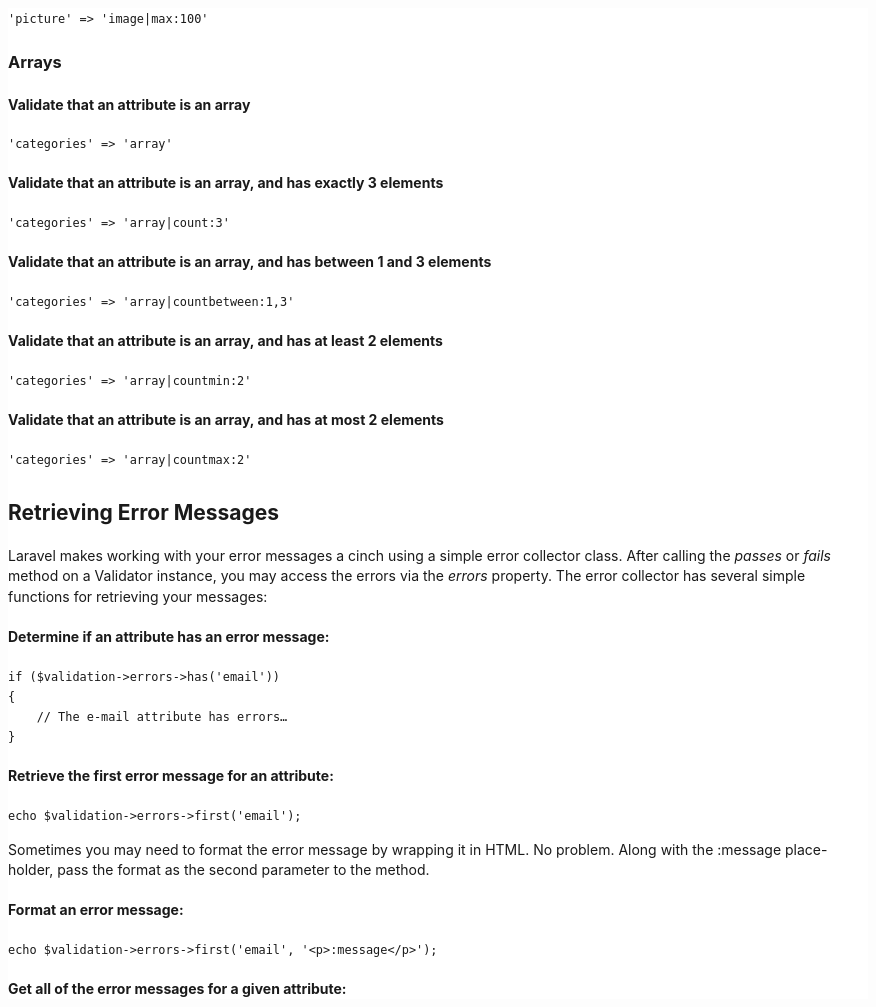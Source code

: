 	'picture' => 'image|max:100'

<a name="rule-arrays"></a>
### Arrays

#### Validate that an attribute is an array

	'categories' => 'array'

#### Validate that an attribute is an array, and has exactly 3 elements

	'categories' => 'array|count:3'

#### Validate that an attribute is an array, and has between 1 and 3 elements

	'categories' => 'array|countbetween:1,3'

#### Validate that an attribute is an array, and has at least 2 elements

	'categories' => 'array|countmin:2'

#### Validate that an attribute is an array, and has at most 2 elements

	'categories' => 'array|countmax:2'

<a name="retrieving-error-messages"></a>
## Retrieving Error Messages

Laravel makes working with your error messages a cinch using a simple error collector class. After calling the *passes* or *fails* method on a Validator instance, you may access the errors via the *errors* property. The error collector has several simple functions for retrieving your messages:

#### Determine if an attribute has an error message:

	if ($validation->errors->has('email'))
	{
		// The e-mail attribute has errors…
	}

#### Retrieve the first error message for an attribute:

	echo $validation->errors->first('email');

Sometimes you may need to format the error message by wrapping it in HTML. No problem. Along with the :message place-holder, pass the format as the second parameter to the method.

#### Format an error message:

	echo $validation->errors->first('email', '<p>:message</p>');

#### Get all of the error messages for a given attribute:

